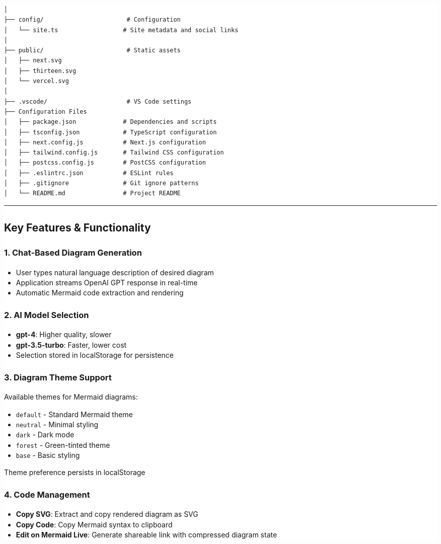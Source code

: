 ```
│
├── config/                       # Configuration
│   └── site.ts                  # Site metadata and social links
│
├── public/                       # Static assets
│   ├── next.svg
│   ├── thirteen.svg
│   └── vercel.svg
│
├── .vscode/                      # VS Code settings
├── Configuration Files
│   ├── package.json             # Dependencies and scripts
│   ├── tsconfig.json            # TypeScript configuration
│   ├── next.config.js           # Next.js configuration
│   ├── tailwind.config.js       # Tailwind CSS configuration
│   ├── postcss.config.js        # PostCSS configuration
│   ├── .eslintrc.json           # ESLint rules
│   ├── .gitignore               # Git ignore patterns
│   └── README.md                # Project README
```

---

## Key Features & Functionality

### 1. Chat-Based Diagram Generation
- User types natural language description of desired diagram
- Application streams OpenAI GPT response in real-time
- Automatic Mermaid code extraction and rendering

### 2. AI Model Selection
- **gpt-4**: Higher quality, slower
- **gpt-3.5-turbo**: Faster, lower cost
- Selection stored in localStorage for persistence

### 3. Diagram Theme Support
Available themes for Mermaid diagrams:
- `default` - Standard Mermaid theme
- `neutral` - Minimal styling
- `dark` - Dark mode
- `forest` - Green-tinted theme
- `base` - Basic styling

Theme preference persists in localStorage

### 4. Code Management
- **Copy SVG**: Extract and copy rendered diagram as SVG
- **Copy Code**: Copy Mermaid syntax to clipboard
- **Edit on Mermaid Live**: Generate shareable link with compressed diagram state

